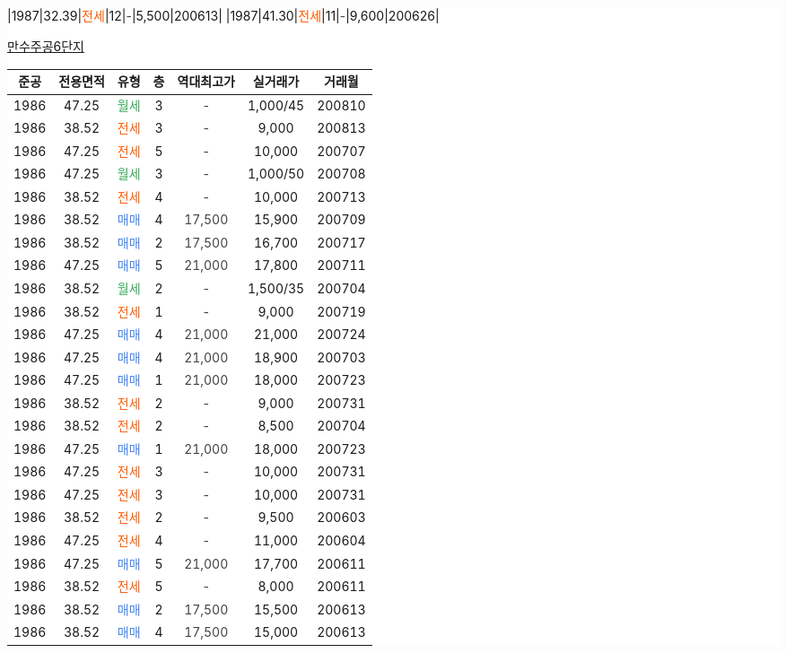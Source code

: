 |1987|32.39|<span style="color:#ff5a00">전세</span>|12|<span style="color:#444444">-</span>|5,500|200613|
|1987|41.30|<span style="color:#ff5a00">전세</span>|11|<span style="color:#444444">-</span>|9,600|200626|


<script async src="//pagead2.googlesyndication.com/pagead/js/adsbygoogle.js"></script>

<ins class="adsbygoogle"
     style="display:block"
     data-ad-client="ca-pub-2446590836940007"
     data-ad-slot="1659523306"
     data-ad-format="auto"
     data-full-width-responsive="true"></ins>
<script>
(adsbygoogle = window.adsbygoogle || []).push({});
</script>


[만수주공6단지](https://search.naver.com/search.naver?query=%EC%9D%B8%EC%B2%9C%EA%B4%91%EC%97%AD%EC%8B%9C+%EB%82%A8%EB%8F%99%EA%B5%AC+%EB%A7%8C%EC%88%98%EB%8F%99+%EB%A7%8C%EC%88%98%EC%A3%BC%EA%B3%B56%EB%8B%A8%EC%A7%80)

|준공|전용면적|유형|층|역대최고가|실거래가|거래월|
|:---:|:---:|:---:|:---:|:---:|:---:|:---:|
|1986|47.25|<span style="color:#34a853">월세</span>|3|<span style="color:#444444">-</span>|1,000/45|200810|
|1986|38.52|<span style="color:#ff5a00">전세</span>|3|<span style="color:#444444">-</span>|9,000|200813|
|1986|47.25|<span style="color:#ff5a00">전세</span>|5|<span style="color:#444444">-</span>|10,000|200707|
|1986|47.25|<span style="color:#34a853">월세</span>|3|<span style="color:#444444">-</span>|1,000/50|200708|
|1986|38.52|<span style="color:#ff5a00">전세</span>|4|<span style="color:#444444">-</span>|10,000|200713|
|1986|38.52|<span style="color:#4285f3">매매</span>|4|<span style="color:#444444">17,500</span>|15,900|200709|
|1986|38.52|<span style="color:#4285f3">매매</span>|2|<span style="color:#444444">17,500</span>|16,700|200717|
|1986|47.25|<span style="color:#4285f3">매매</span>|5|<span style="color:#444444">21,000</span>|17,800|200711|
|1986|38.52|<span style="color:#34a853">월세</span>|2|<span style="color:#444444">-</span>|1,500/35|200704|
|1986|38.52|<span style="color:#ff5a00">전세</span>|1|<span style="color:#444444">-</span>|9,000|200719|
|1986|47.25|<span style="color:#4285f3">매매</span>|4|<span style="color:#444444">21,000</span>|21,000|200724|
|1986|47.25|<span style="color:#4285f3">매매</span>|4|<span style="color:#444444">21,000</span>|18,900|200703|
|1986|47.25|<span style="color:#4285f3">매매</span>|1|<span style="color:#444444">21,000</span>|18,000|200723|
|1986|38.52|<span style="color:#ff5a00">전세</span>|2|<span style="color:#444444">-</span>|9,000|200731|
|1986|38.52|<span style="color:#ff5a00">전세</span>|2|<span style="color:#444444">-</span>|8,500|200704|
|1986|47.25|<span style="color:#4285f3">매매</span>|1|<span style="color:#444444">21,000</span>|18,000|200723|
|1986|47.25|<span style="color:#ff5a00">전세</span>|3|<span style="color:#444444">-</span>|10,000|200731|
|1986|47.25|<span style="color:#ff5a00">전세</span>|3|<span style="color:#444444">-</span>|10,000|200731|
|1986|38.52|<span style="color:#ff5a00">전세</span>|2|<span style="color:#444444">-</span>|9,500|200603|
|1986|47.25|<span style="color:#ff5a00">전세</span>|4|<span style="color:#444444">-</span>|11,000|200604|
|1986|47.25|<span style="color:#4285f3">매매</span>|5|<span style="color:#444444">21,000</span>|17,700|200611|
|1986|38.52|<span style="color:#ff5a00">전세</span>|5|<span style="color:#444444">-</span>|8,000|200611|
|1986|38.52|<span style="color:#4285f3">매매</span>|2|<span style="color:#444444">17,500</span>|15,500|200613|
|1986|38.52|<span style="color:#4285f3">매매</span>|4|<span style="color:#444444">17,500</span>|15,000|200613|